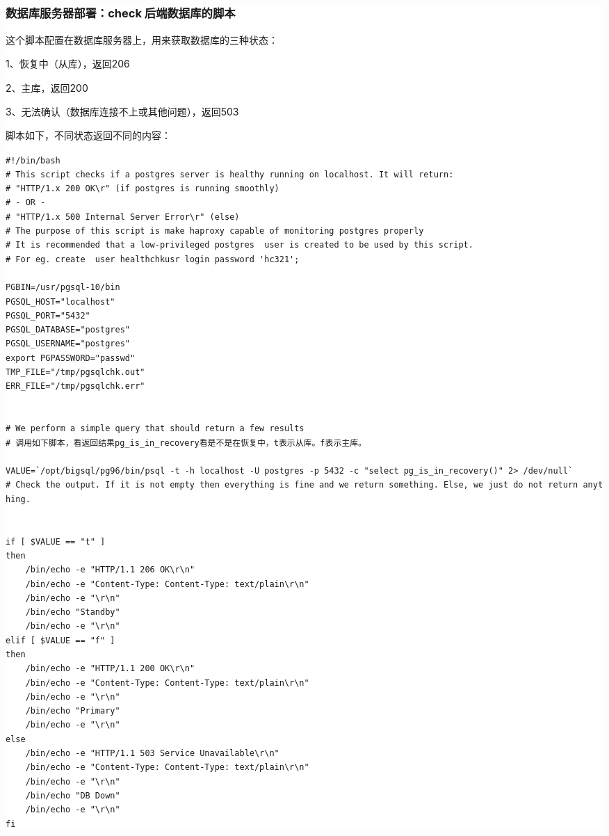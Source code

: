 ### 数据库服务器部署：check 后端数据库的脚本  
这个脚本配置在数据库服务器上，用来获取数据库的三种状态：  
  
1、恢复中（从库），返回206  
  
2、主库，返回200  
  
3、无法确认（数据库连接不上或其他问题），返回503  
  
脚本如下，不同状态返回不同的内容：  
  
```  
#!/bin/bash  
# This script checks if a postgres server is healthy running on localhost. It will return:  
# "HTTP/1.x 200 OK\r" (if postgres is running smoothly)  
# - OR -  
# "HTTP/1.x 500 Internal Server Error\r" (else)  
# The purpose of this script is make haproxy capable of monitoring postgres properly  
# It is recommended that a low-privileged postgres  user is created to be used by this script.  
# For eg. create  user healthchkusr login password 'hc321';  
   
PGBIN=/usr/pgsql-10/bin  
PGSQL_HOST="localhost"  
PGSQL_PORT="5432"  
PGSQL_DATABASE="postgres"  
PGSQL_USERNAME="postgres"  
export PGPASSWORD="passwd"  
TMP_FILE="/tmp/pgsqlchk.out"  
ERR_FILE="/tmp/pgsqlchk.err"  
   
   
# We perform a simple query that should return a few results  
# 调用如下脚本，看返回结果pg_is_in_recovery看是不是在恢复中，t表示从库。f表示主库。  
   
VALUE=`/opt/bigsql/pg96/bin/psql -t -h localhost -U postgres -p 5432 -c "select pg_is_in_recovery()" 2> /dev/null`  
# Check the output. If it is not empty then everything is fine and we return something. Else, we just do not return anything.  
   
   
if [ $VALUE == "t" ]  
then  
    /bin/echo -e "HTTP/1.1 206 OK\r\n"  
    /bin/echo -e "Content-Type: Content-Type: text/plain\r\n"  
    /bin/echo -e "\r\n"  
    /bin/echo "Standby"  
    /bin/echo -e "\r\n"  
elif [ $VALUE == "f" ]  
then  
    /bin/echo -e "HTTP/1.1 200 OK\r\n"  
    /bin/echo -e "Content-Type: Content-Type: text/plain\r\n"  
    /bin/echo -e "\r\n"  
    /bin/echo "Primary"  
    /bin/echo -e "\r\n"  
else  
    /bin/echo -e "HTTP/1.1 503 Service Unavailable\r\n"  
    /bin/echo -e "Content-Type: Content-Type: text/plain\r\n"  
    /bin/echo -e "\r\n"  
    /bin/echo "DB Down"  
    /bin/echo -e "\r\n"  
fi  
```  
  